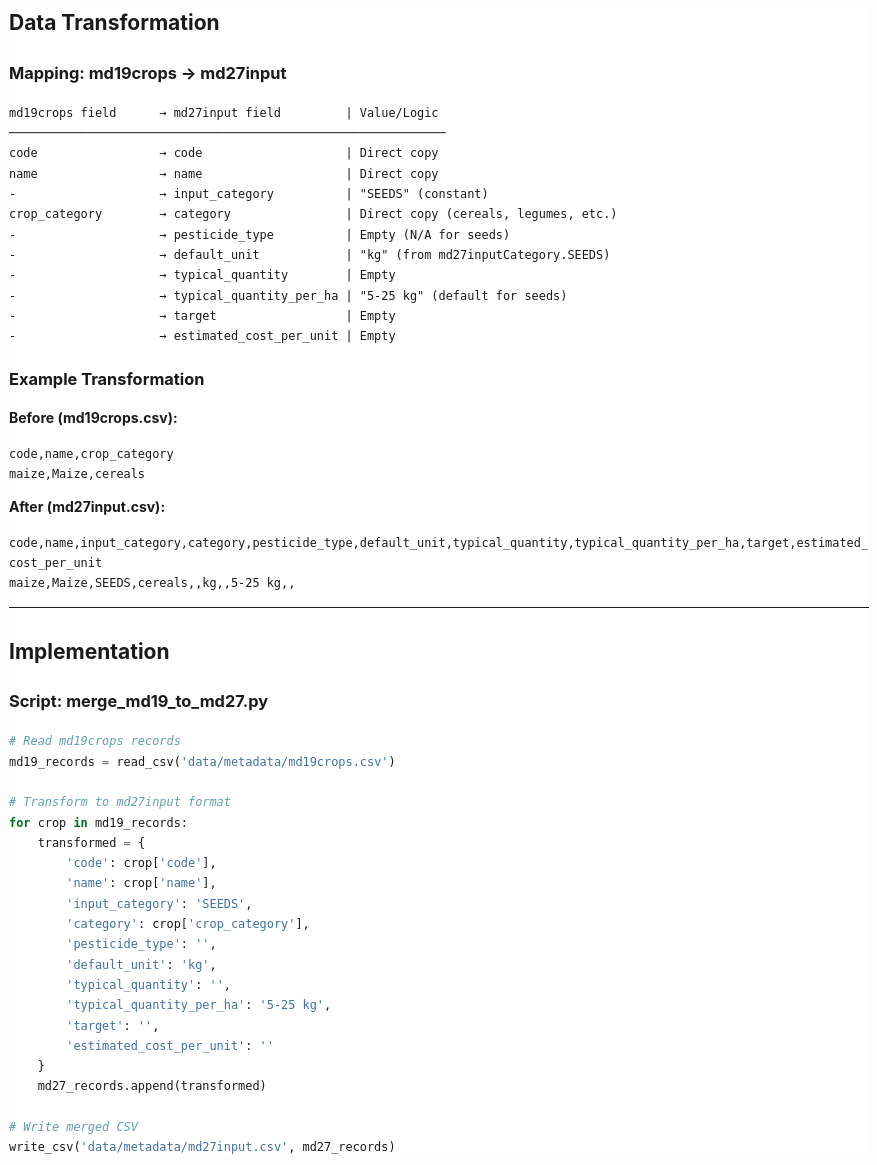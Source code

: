 
## Data Transformation

### Mapping: md19crops → md27input

```
md19crops field      → md27input field         | Value/Logic
─────────────────────────────────────────────────────────────
code                 → code                    | Direct copy
name                 → name                    | Direct copy
-                    → input_category          | "SEEDS" (constant)
crop_category        → category                | Direct copy (cereals, legumes, etc.)
-                    → pesticide_type          | Empty (N/A for seeds)
-                    → default_unit            | "kg" (from md27inputCategory.SEEDS)
-                    → typical_quantity        | Empty
-                    → typical_quantity_per_ha | "5-25 kg" (default for seeds)
-                    → target                  | Empty
-                    → estimated_cost_per_unit | Empty
```

### Example Transformation

**Before (md19crops.csv):**
```csv
code,name,crop_category
maize,Maize,cereals
```

**After (md27input.csv):**
```csv
code,name,input_category,category,pesticide_type,default_unit,typical_quantity,typical_quantity_per_ha,target,estimated_cost_per_unit
maize,Maize,SEEDS,cereals,,kg,,5-25 kg,,
```

---

## Implementation

### Script: merge_md19_to_md27.py

```python
# Read md19crops records
md19_records = read_csv('data/metadata/md19crops.csv')

# Transform to md27input format
for crop in md19_records:
    transformed = {
        'code': crop['code'],
        'name': crop['name'],
        'input_category': 'SEEDS',
        'category': crop['crop_category'],
        'pesticide_type': '',
        'default_unit': 'kg',
        'typical_quantity': '',
        'typical_quantity_per_ha': '5-25 kg',
        'target': '',
        'estimated_cost_per_unit': ''
    }
    md27_records.append(transformed)

# Write merged CSV
write_csv('data/metadata/md27input.csv', md27_records)
```
